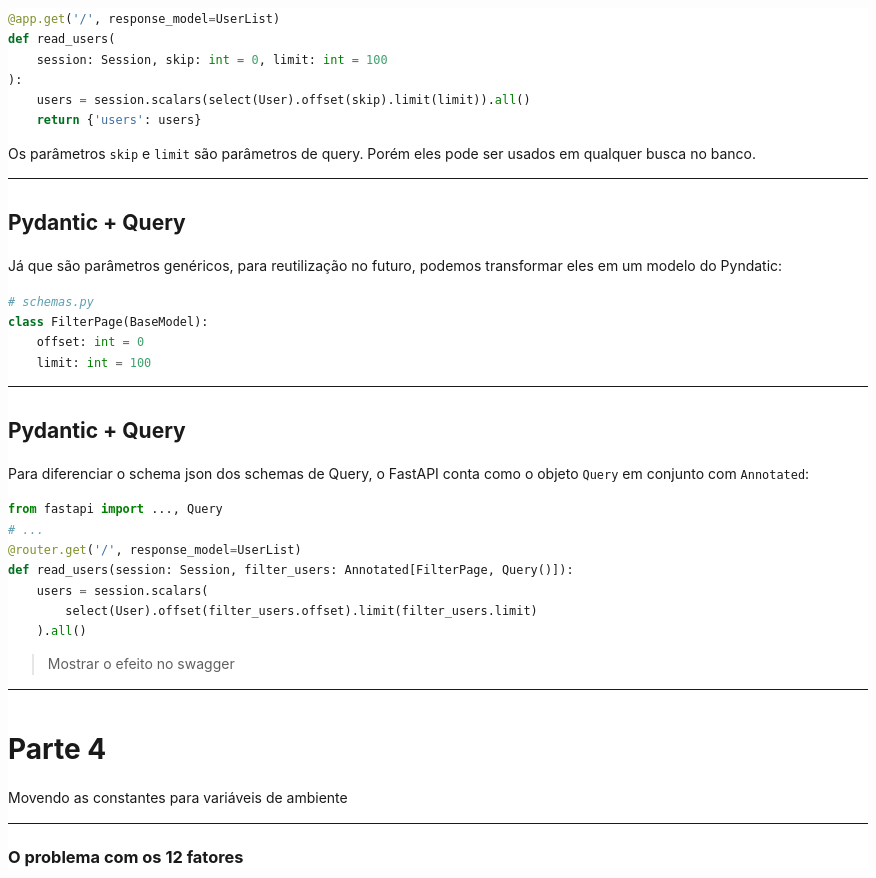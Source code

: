 ```python
@app.get('/', response_model=UserList)
def read_users(
    session: Session, skip: int = 0, limit: int = 100
):
    users = session.scalars(select(User).offset(skip).limit(limit)).all()
    return {'users': users}
```

Os parâmetros `skip` e `limit` são parâmetros de query. Porém eles pode ser usados em qualquer busca no banco.

---

## Pydantic + Query

Já que são parâmetros genéricos, para reutilização no futuro, podemos transformar eles em um modelo do Pyndatic:

```python
# schemas.py
class FilterPage(BaseModel):
    offset: int = 0
    limit: int = 100
```

---

## Pydantic + Query

Para diferenciar o schema json dos schemas de Query, o FastAPI conta como o objeto `Query` em conjunto com `Annotated`:

```python
from fastapi import ..., Query
# ...
@router.get('/', response_model=UserList)
def read_users(session: Session, filter_users: Annotated[FilterPage, Query()]):
    users = session.scalars(
        select(User).offset(filter_users.offset).limit(filter_users.limit)
    ).all()
```

> Mostrar o efeito no swagger

---
# Parte 4

Movendo as constantes para variáveis de ambiente

---

### O problema com os 12 fatores
